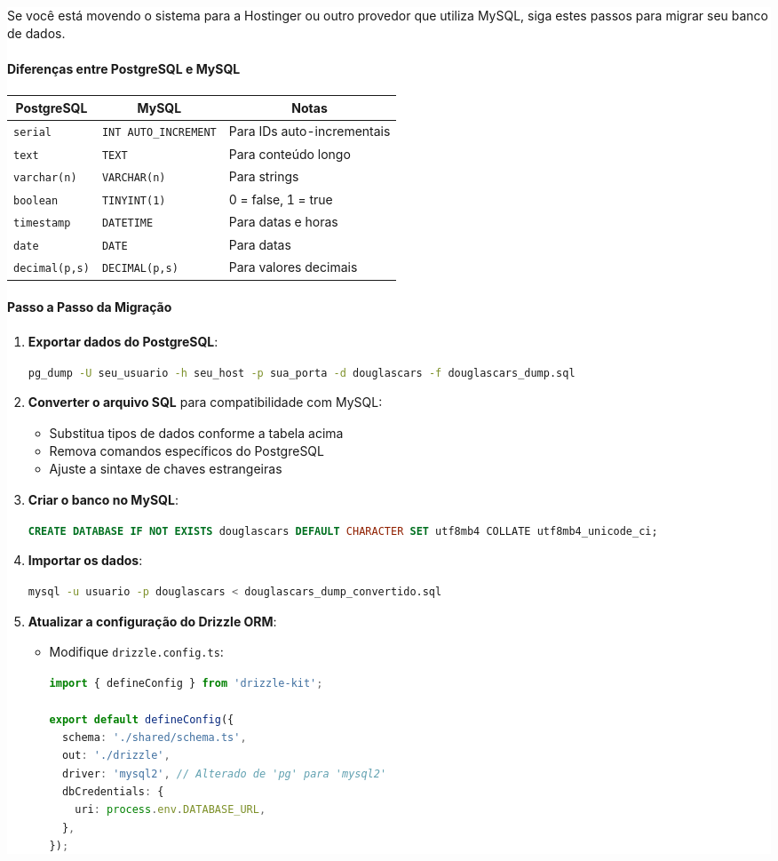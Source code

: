 Se você está movendo o sistema para a Hostinger ou outro provedor que utiliza MySQL, siga estes passos para migrar seu banco de dados.

#### Diferenças entre PostgreSQL e MySQL

| PostgreSQL | MySQL | Notas |
|------------|-------|-------|
| `serial` | `INT AUTO_INCREMENT` | Para IDs auto-incrementais |
| `text` | `TEXT` | Para conteúdo longo |
| `varchar(n)` | `VARCHAR(n)` | Para strings |
| `boolean` | `TINYINT(1)` | 0 = false, 1 = true |
| `timestamp` | `DATETIME` | Para datas e horas |
| `date` | `DATE` | Para datas |
| `decimal(p,s)` | `DECIMAL(p,s)` | Para valores decimais |

#### Passo a Passo da Migração

1. **Exportar dados do PostgreSQL**:
   ```bash
   pg_dump -U seu_usuario -h seu_host -p sua_porta -d douglascars -f douglascars_dump.sql
   ```

2. **Converter o arquivo SQL** para compatibilidade com MySQL:
   - Substitua tipos de dados conforme a tabela acima
   - Remova comandos específicos do PostgreSQL
   - Ajuste a sintaxe de chaves estrangeiras

3. **Criar o banco no MySQL**:
   ```sql
   CREATE DATABASE IF NOT EXISTS douglascars DEFAULT CHARACTER SET utf8mb4 COLLATE utf8mb4_unicode_ci;
   ```

4. **Importar os dados**:
   ```bash
   mysql -u usuario -p douglascars < douglascars_dump_convertido.sql
   ```

5. **Atualizar a configuração do Drizzle ORM**:
   - Modifique `drizzle.config.ts`:
     ```typescript
     import { defineConfig } from 'drizzle-kit';
     
     export default defineConfig({
       schema: './shared/schema.ts',
       out: './drizzle',
       driver: 'mysql2', // Alterado de 'pg' para 'mysql2'
       dbCredentials: {
         uri: process.env.DATABASE_URL,
       },
     });
     ```
